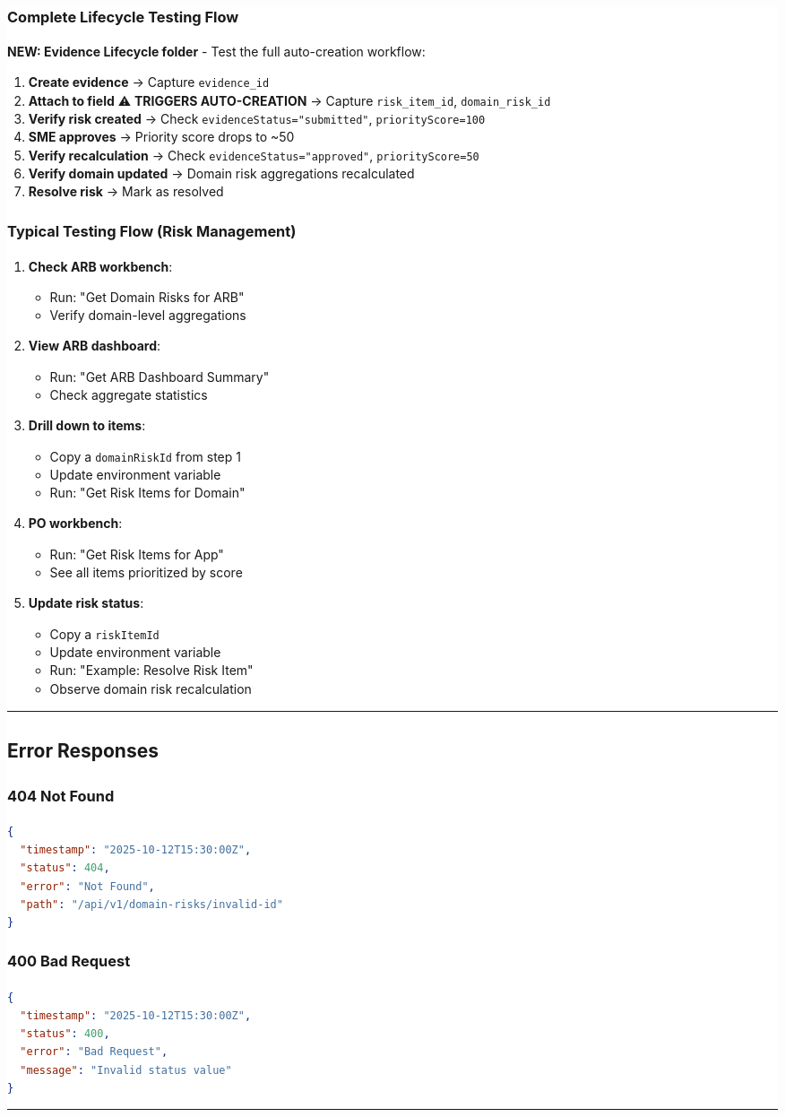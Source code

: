 ### Complete Lifecycle Testing Flow

**NEW: Evidence Lifecycle folder** - Test the full auto-creation workflow:

1. **Create evidence** → Capture `evidence_id`
2. **Attach to field** ⚠️ **TRIGGERS AUTO-CREATION** → Capture `risk_item_id`, `domain_risk_id`
3. **Verify risk created** → Check `evidenceStatus="submitted"`, `priorityScore=100`
4. **SME approves** → Priority score drops to ~50
5. **Verify recalculation** → Check `evidenceStatus="approved"`, `priorityScore=50`
6. **Verify domain updated** → Domain risk aggregations recalculated
7. **Resolve risk** → Mark as resolved

### Typical Testing Flow (Risk Management)

1. **Check ARB workbench**:
   - Run: "Get Domain Risks for ARB"
   - Verify domain-level aggregations

2. **View ARB dashboard**:
   - Run: "Get ARB Dashboard Summary"
   - Check aggregate statistics

3. **Drill down to items**:
   - Copy a `domainRiskId` from step 1
   - Update environment variable
   - Run: "Get Risk Items for Domain"

4. **PO workbench**:
   - Run: "Get Risk Items for App"
   - See all items prioritized by score

5. **Update risk status**:
   - Copy a `riskItemId`
   - Update environment variable
   - Run: "Example: Resolve Risk Item"
   - Observe domain risk recalculation

---

## Error Responses

### 404 Not Found
```json
{
  "timestamp": "2025-10-12T15:30:00Z",
  "status": 404,
  "error": "Not Found",
  "path": "/api/v1/domain-risks/invalid-id"
}
```

### 400 Bad Request
```json
{
  "timestamp": "2025-10-12T15:30:00Z",
  "status": 400,
  "error": "Bad Request",
  "message": "Invalid status value"
}
```

---